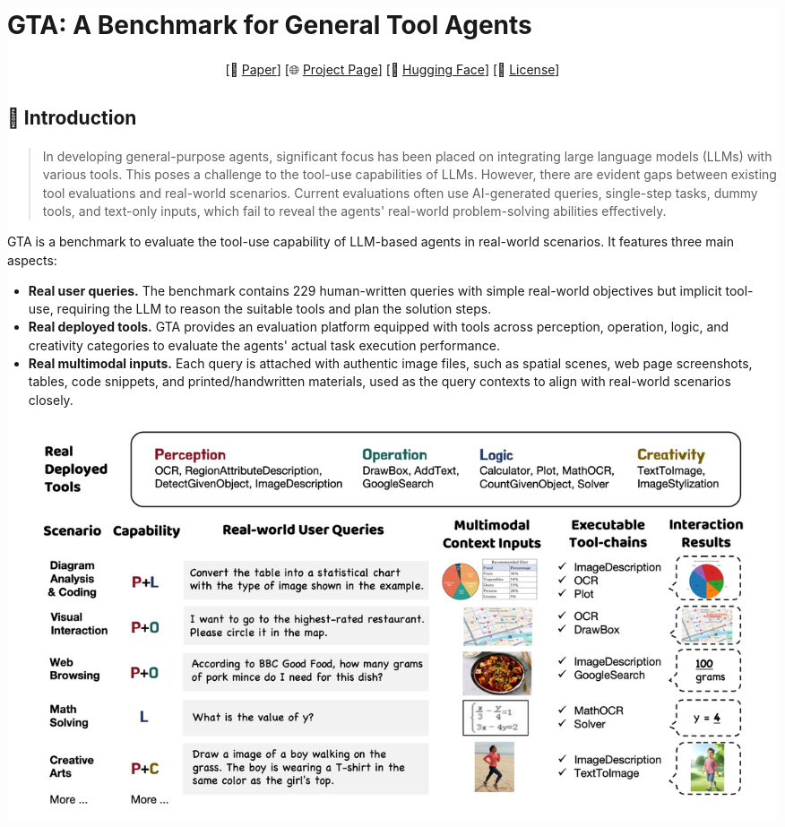 # GTA: A Benchmark for General Tool Agents




<div align="center">

[📃 [Paper](https://xxx)]
[🌐 [Project Page](https://xxx)]
[🤗 [Hugging Face](https://huggingface.co/datasets/Jize1/GTA)]
[📌 [License](https://github.com/open-compass/GTA/blob/main/LICENSE.txt)]
</div>

## 🌟 Introduction

>In developing general-purpose agents, significant focus has been placed on integrating large language models (LLMs) with various tools. This poses a challenge to the tool-use capabilities of LLMs. However, there are evident gaps between existing tool evaluations and real-world scenarios. Current evaluations often use AI-generated queries, single-step tasks, dummy tools, and text-only inputs, which fail to reveal the agents' real-world problem-solving abilities effectively. 

GTA is a benchmark to evaluate the tool-use capability of LLM-based agents in real-world scenarios. It features three main aspects:
- **Real user queries.** The benchmark contains 229 human-written queries with simple real-world objectives but implicit tool-use, requiring the LLM to reason the suitable tools and plan the solution steps. 
- **Real deployed tools.** GTA provides an evaluation platform equipped with tools across perception, operation, logic, and creativity categories to evaluate the agents' actual task execution performance.
- **Real multimodal inputs.** Each query is attached with authentic image files, such as spatial scenes, web page screenshots, tables, code snippets, and printed/handwritten materials, used as the query contexts to align with real-world scenarios closely.
<div align="center">
 <img src="figs/dataset.jpg" width="800"/>
</div>
